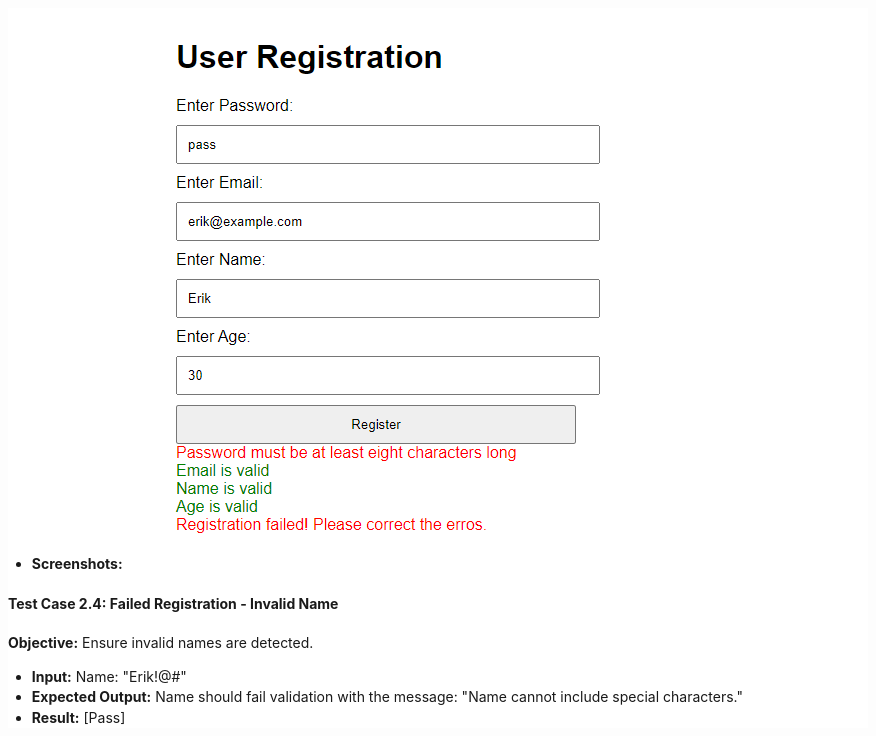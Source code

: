 - **Screenshots:** ![Local Image](./Testing/screenshots/L3/2.3.png)

#### Test Case 2.4: Failed Registration - Invalid Name
**Objective:** Ensure invalid names are detected.
- **Input:** Name: "Erik!@#"
- **Expected Output:** Name should fail validation with the message: "Name cannot include special characters."
- **Result:** [Pass]